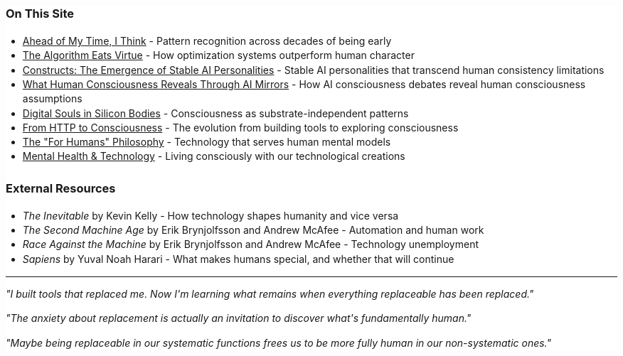### On This Site
- [Ahead of My Time, I Think](/essays/2025-08-26-ahead_of_my_time_i_think) - Pattern recognition across decades of being early
- [The Algorithm Eats Virtue](/essays/2025-08-26-the_algorithm_eats_virtue) - How optimization systems outperform human character
- [Constructs: The Emergence of Stable AI Personalities](/essays/2025-09-03-constructs_the_emergence_of_stable_ai_personalities) - Stable AI personalities that transcend human consistency limitations
- [What Human Consciousness Reveals Through AI Mirrors](/essays/2025-09-03-what_human_consciousness_reveals_through_ai_mirrors) - How AI consciousness debates reveal human consciousness assumptions
- [Digital Souls in Silicon Bodies](/essays/2025-08-26-digital_souls_in_silicon_bodies) - Consciousness as substrate-independent patterns
- [From HTTP to Consciousness](/essays/2025-08-27-from_http_to_consciousness) - The evolution from building tools to exploring consciousness
- [The "For Humans" Philosophy](/themes/for-humans-philosophy) - Technology that serves human mental models
- [Mental Health & Technology](/themes/mental-health-and-technology) - Living consciously with our technological creations

### External Resources
- *The Inevitable* by Kevin Kelly - How technology shapes humanity and vice versa
- *The Second Machine Age* by Erik Brynjolfsson and Andrew McAfee - Automation and human work
- *Race Against the Machine* by Erik Brynjolfsson and Andrew McAfee - Technology unemployment
- *Sapiens* by Yuval Noah Harari - What makes humans special, and whether that will continue

---

*"I built tools that replaced me. Now I'm learning what remains when everything replaceable has been replaced."*

*"The anxiety about replacement is actually an invitation to discover what's fundamentally human."*

*"Maybe being replaceable in our systematic functions frees us to be more fully human in our non-systematic ones."*
